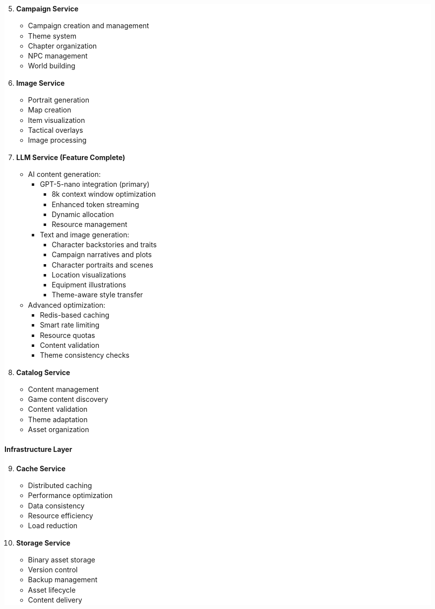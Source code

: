 5. **Campaign Service**
   - Campaign creation and management
   - Theme system
   - Chapter organization
   - NPC management
   - World building

6. **Image Service**
   - Portrait generation
   - Map creation
   - Item visualization
   - Tactical overlays
   - Image processing

7. **LLM Service (Feature Complete)**
   - AI content generation:
     * GPT-5-nano integration (primary)
       - 8k context window optimization
       - Enhanced token streaming
       - Dynamic allocation
       - Resource management
     * Text and image generation:
       - Character backstories and traits
       - Campaign narratives and plots
       - Character portraits and scenes
       - Location visualizations
       - Equipment illustrations
       - Theme-aware style transfer
   - Advanced optimization:
     * Redis-based caching
     * Smart rate limiting
     * Resource quotas
     * Content validation
     * Theme consistency checks

8. **Catalog Service**
   - Content management
   - Game content discovery
   - Content validation
   - Theme adaptation
   - Asset organization

#### Infrastructure Layer
9. **Cache Service**
   - Distributed caching
   - Performance optimization
   - Data consistency
   - Resource efficiency
   - Load reduction

10. **Storage Service**
    - Binary asset storage
    - Version control
    - Backup management
    - Asset lifecycle
    - Content delivery
